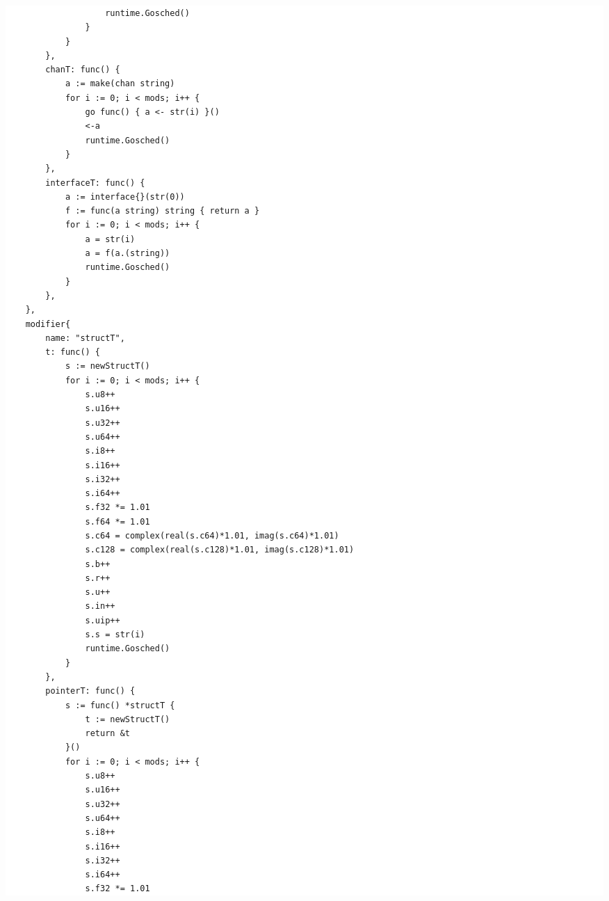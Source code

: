 ```
					runtime.Gosched()
				}
			}
		},
		chanT: func() {
			a := make(chan string)
			for i := 0; i < mods; i++ {
				go func() { a <- str(i) }()
				<-a
				runtime.Gosched()
			}
		},
		interfaceT: func() {
			a := interface{}(str(0))
			f := func(a string) string { return a }
			for i := 0; i < mods; i++ {
				a = str(i)
				a = f(a.(string))
				runtime.Gosched()
			}
		},
	},
	modifier{
		name: "structT",
		t: func() {
			s := newStructT()
			for i := 0; i < mods; i++ {
				s.u8++
				s.u16++
				s.u32++
				s.u64++
				s.i8++
				s.i16++
				s.i32++
				s.i64++
				s.f32 *= 1.01
				s.f64 *= 1.01
				s.c64 = complex(real(s.c64)*1.01, imag(s.c64)*1.01)
				s.c128 = complex(real(s.c128)*1.01, imag(s.c128)*1.01)
				s.b++
				s.r++
				s.u++
				s.in++
				s.uip++
				s.s = str(i)
				runtime.Gosched()
			}
		},
		pointerT: func() {
			s := func() *structT {
				t := newStructT()
				return &t
			}()
			for i := 0; i < mods; i++ {
				s.u8++
				s.u16++
				s.u32++
				s.u64++
				s.i8++
				s.i16++
				s.i32++
				s.i64++
				s.f32 *= 1.01
```